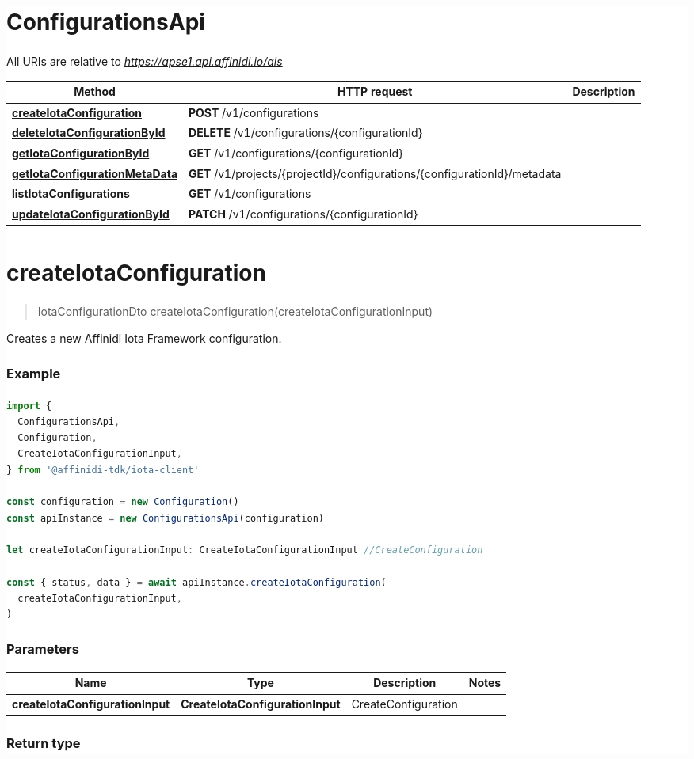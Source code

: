 # ConfigurationsApi

All URIs are relative to *https://apse1.api.affinidi.io/ais*

| Method                                                            | HTTP request                                                               | Description |
| ----------------------------------------------------------------- | -------------------------------------------------------------------------- | ----------- |
| [**createIotaConfiguration**](#createiotaconfiguration)           | **POST** /v1/configurations                                                |             |
| [**deleteIotaConfigurationById**](#deleteiotaconfigurationbyid)   | **DELETE** /v1/configurations/{configurationId}                            |             |
| [**getIotaConfigurationById**](#getiotaconfigurationbyid)         | **GET** /v1/configurations/{configurationId}                               |             |
| [**getIotaConfigurationMetaData**](#getiotaconfigurationmetadata) | **GET** /v1/projects/{projectId}/configurations/{configurationId}/metadata |             |
| [**listIotaConfigurations**](#listiotaconfigurations)             | **GET** /v1/configurations                                                 |             |
| [**updateIotaConfigurationById**](#updateiotaconfigurationbyid)   | **PATCH** /v1/configurations/{configurationId}                             |             |

# **createIotaConfiguration**

> IotaConfigurationDto createIotaConfiguration(createIotaConfigurationInput)

Creates a new Affinidi Iota Framework configuration.

### Example

```typescript
import {
  ConfigurationsApi,
  Configuration,
  CreateIotaConfigurationInput,
} from '@affinidi-tdk/iota-client'

const configuration = new Configuration()
const apiInstance = new ConfigurationsApi(configuration)

let createIotaConfigurationInput: CreateIotaConfigurationInput //CreateConfiguration

const { status, data } = await apiInstance.createIotaConfiguration(
  createIotaConfigurationInput,
)
```

### Parameters

| Name                             | Type                             | Description         | Notes |
| -------------------------------- | -------------------------------- | ------------------- | ----- |
| **createIotaConfigurationInput** | **CreateIotaConfigurationInput** | CreateConfiguration |       |

### Return type
